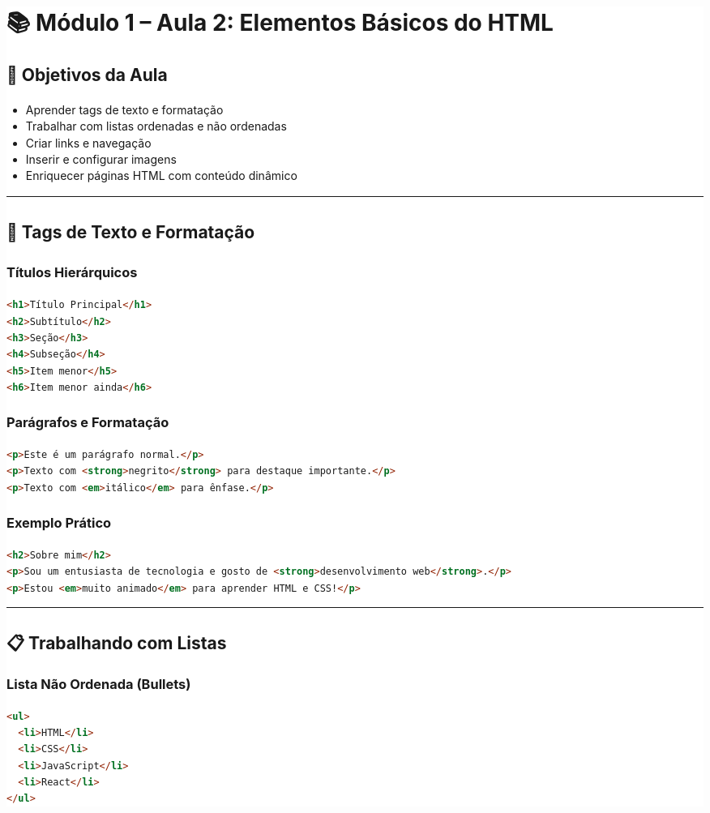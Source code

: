 # 📚 Módulo 1 – Aula 2: Elementos Básicos do HTML

## 🎯 Objetivos da Aula
- Aprender tags de texto e formatação
- Trabalhar com listas ordenadas e não ordenadas
- Criar links e navegação
- Inserir e configurar imagens
- Enriquecer páginas HTML com conteúdo dinâmico

---

## 📝 Tags de Texto e Formatação

### Títulos Hierárquicos
```html
<h1>Título Principal</h1>
<h2>Subtítulo</h2>
<h3>Seção</h3>
<h4>Subseção</h4>
<h5>Item menor</h5>
<h6>Item menor ainda</h6>
```

### Parágrafos e Formatação
```html
<p>Este é um parágrafo normal.</p>
<p>Texto com <strong>negrito</strong> para destaque importante.</p>
<p>Texto com <em>itálico</em> para ênfase.</p>
```

### Exemplo Prático
```html
<h2>Sobre mim</h2>
<p>Sou um entusiasta de tecnologia e gosto de <strong>desenvolvimento web</strong>.</p>
<p>Estou <em>muito animado</em> para aprender HTML e CSS!</p>
```

---

## 📋 Trabalhando com Listas

### Lista Não Ordenada (Bullets)
```html
<ul>
  <li>HTML</li>
  <li>CSS</li>
  <li>JavaScript</li>
  <li>React</li>
</ul>
```
